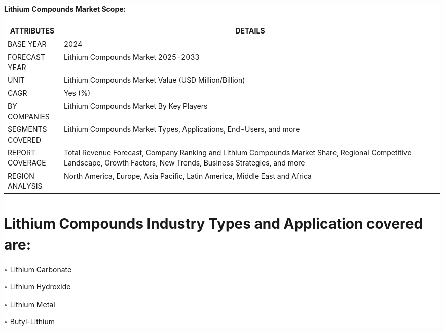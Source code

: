 <h4>Lithium Compounds Market Scope:</h4>
<table>
<tr>
<th>ATTRIBUTES</th>
<th>DETAILS</th>
</tr>
<tr>
<td>BASE YEAR</td>
<td>2024</td>
</tr>
<tr>
<td>FORECAST YEAR</td>
<td>Lithium Compounds Market 2025-2033</td>
</tr>
<tr>
<td>UNIT</td>
<td>Lithium Compounds Market Value (USD Million/Billion)</td>
<tr>
<td>CAGR</td>
<td>Yes (%)</td>
</tr>
</tr>
<tr>
<td>BY COMPANIES</td>
<td>Lithium Compounds Market By Key Players</td>
</tr>
<tr>
<td>SEGMENTS COVERED</td>
<td>Lithium Compounds Market Types, Applications, End-Users, and more</td>
</tr>
<tr>
<td>REPORT COVERAGE</td>
<td>Total Revenue Forecast, Company Ranking and Lithium Compounds Market Share, Regional Competitive Landscape, Growth Factors, New Trends, Business Strategies, and more</td>
</tr>
<tr>
<td>REGION ANALYSIS</td>
<td>North America, Europe, Asia Pacific, Latin America, Middle East and Africa</td>
</tr>
</table>

# <strong>Lithium Compounds Industry Types and Application covered are:</strong>

‣ Lithium Carbonate

   ‣ Lithium Hydroxide

   ‣ Lithium Metal

   ‣ Butyl-Lithium
